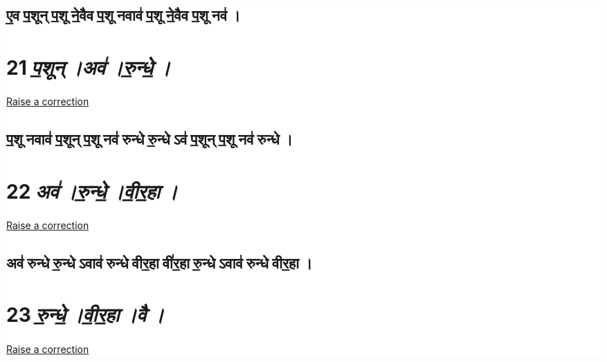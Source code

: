 ## ए॒व प॒शून् प॒शू ने॒वैव प॒शू नवाव॑ प॒शू ने॒वैव प॒शू नव॑ । ##


# 21  _प॒शून् ।अव॑ ।रु॒न्धे॒ ।_ #  



 [Raise a correction](https://github.com/hvram1/baraha2unicode/issues/new?title=Panchasat+-+TS+1.5.2.1+Vakhyam+-21&body=%E0%A4%AA%E0%A5%92%E0%A4%B6%E0%A5%82%E0%A4%A8%E0%A5%8D+%E0%A5%A4%E0%A4%85%E0%A4%B5%E0%A5%91+%E0%A5%A4%E0%A4%B0%E0%A5%81%E0%A5%92%E0%A4%A8%E0%A5%8D%E0%A4%A7%E0%A5%87%E0%A5%92+%E0%A5%A4%0A%0A%0A%E0%A4%AA%E0%A5%92%E0%A4%B6%E0%A5%82+%E0%A4%A8%E0%A4%B5%E0%A4%BE%E0%A4%B5%E0%A5%91+%E0%A4%AA%E0%A5%92%E0%A4%B6%E0%A5%82%E0%A4%A8%E0%A5%8D+%E0%A4%AA%E0%A5%92%E0%A4%B6%E0%A5%82+%E0%A4%A8%E0%A4%B5%E0%A5%91+%E0%A4%B0%E0%A5%81%E0%A4%A8%E0%A5%8D%E0%A4%A7%E0%A5%87+%E0%A4%B0%E0%A5%81%E0%A5%92%E0%A4%A8%E0%A5%8D%E0%A4%A7%E0%A5%87+%E0%A4%BD%E0%A4%B5%E0%A5%91+%E0%A4%AA%E0%A5%92%E0%A4%B6%E0%A5%82%E0%A4%A8%E0%A5%8D+%E0%A4%AA%E0%A5%92%E0%A4%B6%E0%A5%82+%E0%A4%A8%E0%A4%B5%E0%A5%91+%E0%A4%B0%E0%A5%81%E0%A4%A8%E0%A5%8D%E0%A4%A7%E0%A5%87+%E0%A5%A4&labels=%E0%A4%A4%E0%A5%88%E0%A4%A4%E0%A5%8D%E0%A4%B0%E0%A4%BF%E0%A4%AF+%E0%A4%B8%E0%A4%82%E0%A4%B8%E0%A4%BF%E0%A4%A4%E0%A4%BE+%E0%A4%98%E0%A4%A8+%E0%A4%AA%E0%A4%BE%E0%A4%A0)

## प॒शू नवाव॑ प॒शून् प॒शू नव॑ रुन्धे रु॒न्धे ऽव॑ प॒शून् प॒शू नव॑ रुन्धे । ##


# 22  _अव॑ ।रु॒न्धे॒ ।वी॒र॒हा ।_ #  



 [Raise a correction](https://github.com/hvram1/baraha2unicode/issues/new?title=Panchasat+-+TS+1.5.2.1+Vakhyam+-22&body=%E0%A4%85%E0%A4%B5%E0%A5%91+%E0%A5%A4%E0%A4%B0%E0%A5%81%E0%A5%92%E0%A4%A8%E0%A5%8D%E0%A4%A7%E0%A5%87%E0%A5%92+%E0%A5%A4%E0%A4%B5%E0%A5%80%E0%A5%92%E0%A4%B0%E0%A5%92%E0%A4%B9%E0%A4%BE+%E0%A5%A4%0A%0A%0A%E0%A4%85%E0%A4%B5%E0%A5%91+%E0%A4%B0%E0%A5%81%E0%A4%A8%E0%A5%8D%E0%A4%A7%E0%A5%87+%E0%A4%B0%E0%A5%81%E0%A5%92%E0%A4%A8%E0%A5%8D%E0%A4%A7%E0%A5%87+%E0%A4%BD%E0%A4%B5%E0%A4%BE%E0%A4%B5%E0%A5%91+%E0%A4%B0%E0%A5%81%E0%A4%A8%E0%A5%8D%E0%A4%A7%E0%A5%87+%E0%A4%B5%E0%A5%80%E0%A4%B0%E0%A5%92%E0%A4%B9%E0%A4%BE+%E0%A4%B5%E0%A5%80%E0%A5%91%E0%A4%B0%E0%A5%92%E0%A4%B9%E0%A4%BE+%E0%A4%B0%E0%A5%81%E0%A5%92%E0%A4%A8%E0%A5%8D%E0%A4%A7%E0%A5%87+%E0%A4%BD%E0%A4%B5%E0%A4%BE%E0%A4%B5%E0%A5%91+%E0%A4%B0%E0%A5%81%E0%A4%A8%E0%A5%8D%E0%A4%A7%E0%A5%87+%E0%A4%B5%E0%A5%80%E0%A4%B0%E0%A5%92%E0%A4%B9%E0%A4%BE+%E0%A5%A4&labels=%E0%A4%A4%E0%A5%88%E0%A4%A4%E0%A5%8D%E0%A4%B0%E0%A4%BF%E0%A4%AF+%E0%A4%B8%E0%A4%82%E0%A4%B8%E0%A4%BF%E0%A4%A4%E0%A4%BE+%E0%A4%98%E0%A4%A8+%E0%A4%AA%E0%A4%BE%E0%A4%A0)

## अव॑ रुन्धे रु॒न्धे ऽवाव॑ रुन्धे वीर॒हा वी॑र॒हा रु॒न्धे ऽवाव॑ रुन्धे वीर॒हा । ##


# 23  _रु॒न्धे॒ ।वी॒र॒हा ।वै ।_ #  



 [Raise a correction](https://github.com/hvram1/baraha2unicode/issues/new?title=Panchasat+-+TS+1.5.2.1+Vakhyam+-23&body=%E0%A4%B0%E0%A5%81%E0%A5%92%E0%A4%A8%E0%A5%8D%E0%A4%A7%E0%A5%87%E0%A5%92+%E0%A5%A4%E0%A4%B5%E0%A5%80%E0%A5%92%E0%A4%B0%E0%A5%92%E0%A4%B9%E0%A4%BE+%E0%A5%A4%E0%A4%B5%E0%A5%88+%E0%A5%A4%0A%0A%0A%E0%A4%B0%E0%A5%81%E0%A5%92%E0%A4%A8%E0%A5%8D%E0%A4%A7%E0%A5%87%E0%A5%92+%E0%A4%B5%E0%A5%80%E0%A5%92%E0%A4%B0%E0%A5%92%E0%A4%B9%E0%A4%BE+%E0%A4%B5%E0%A5%80%E0%A5%91%E0%A4%B0%E0%A5%92%E0%A4%B9%E0%A4%BE+%E0%A4%B0%E0%A5%81%E0%A5%91%E0%A4%A8%E0%A5%8D%E0%A4%A7%E0%A5%87+%E0%A4%B0%E0%A5%81%E0%A4%A8%E0%A5%8D%E0%A4%A7%E0%A5%87+%E0%A4%B5%E0%A5%80%E0%A4%B0%E0%A5%92%E0%A4%B9%E0%A4%BE+%E0%A4%B5%E0%A5%88+%E0%A4%B5%E0%A5%88+%E0%A4%B5%E0%A5%80%E0%A5%91%E0%A4%B0%E0%A5%92%E0%A4%B9%E0%A4%BE+%E0%A4%B0%E0%A5%81%E0%A5%91%E0%A4%A8%E0%A5%8D%E0%A4%A7%E0%A5%87+%E0%A4%B0%E0%A5%81%E0%A4%A8%E0%A5%8D%E0%A4%A7%E0%A5%87+%E0%A4%B5%E0%A5%80%E0%A4%B0%E0%A5%92%E0%A4%B9%E0%A4%BE+%E0%A4%B5%E0%A5%88+%E0%A5%A4&labels=%E0%A4%A4%E0%A5%88%E0%A4%A4%E0%A5%8D%E0%A4%B0%E0%A4%BF%E0%A4%AF+%E0%A4%B8%E0%A4%82%E0%A4%B8%E0%A4%BF%E0%A4%A4%E0%A4%BE+%E0%A4%98%E0%A4%A8+%E0%A4%AA%E0%A4%BE%E0%A4%A0)
